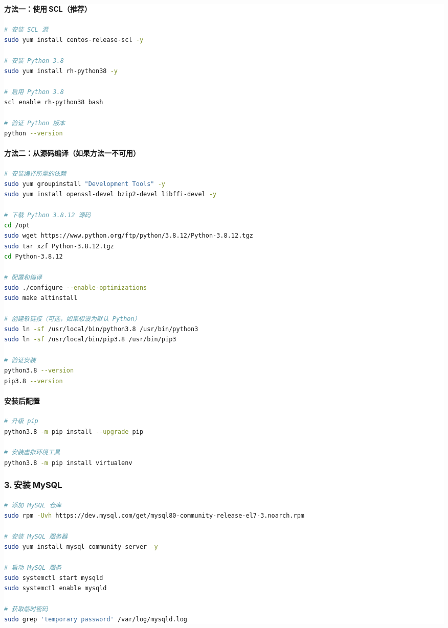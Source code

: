 #### 方法一：使用 SCL（推荐）
```bash
# 安装 SCL 源
sudo yum install centos-release-scl -y

# 安装 Python 3.8
sudo yum install rh-python38 -y

# 启用 Python 3.8
scl enable rh-python38 bash

# 验证 Python 版本
python --version
```

#### 方法二：从源码编译（如果方法一不可用）
```bash
# 安装编译所需的依赖
sudo yum groupinstall "Development Tools" -y
sudo yum install openssl-devel bzip2-devel libffi-devel -y

# 下载 Python 3.8.12 源码
cd /opt
sudo wget https://www.python.org/ftp/python/3.8.12/Python-3.8.12.tgz
sudo tar xzf Python-3.8.12.tgz
cd Python-3.8.12

# 配置和编译
sudo ./configure --enable-optimizations
sudo make altinstall

# 创建软链接（可选，如果想设为默认 Python）
sudo ln -sf /usr/local/bin/python3.8 /usr/bin/python3
sudo ln -sf /usr/local/bin/pip3.8 /usr/bin/pip3

# 验证安装
python3.8 --version
pip3.8 --version
```

#### 安装后配置
```bash
# 升级 pip
python3.8 -m pip install --upgrade pip

# 安装虚拟环境工具
python3.8 -m pip install virtualenv
```

### 3. 安装 MySQL
```bash
# 添加 MySQL 仓库
sudo rpm -Uvh https://dev.mysql.com/get/mysql80-community-release-el7-3.noarch.rpm

# 安装 MySQL 服务器
sudo yum install mysql-community-server -y

# 启动 MySQL 服务
sudo systemctl start mysqld
sudo systemctl enable mysqld

# 获取临时密码
sudo grep 'temporary password' /var/log/mysqld.log

```